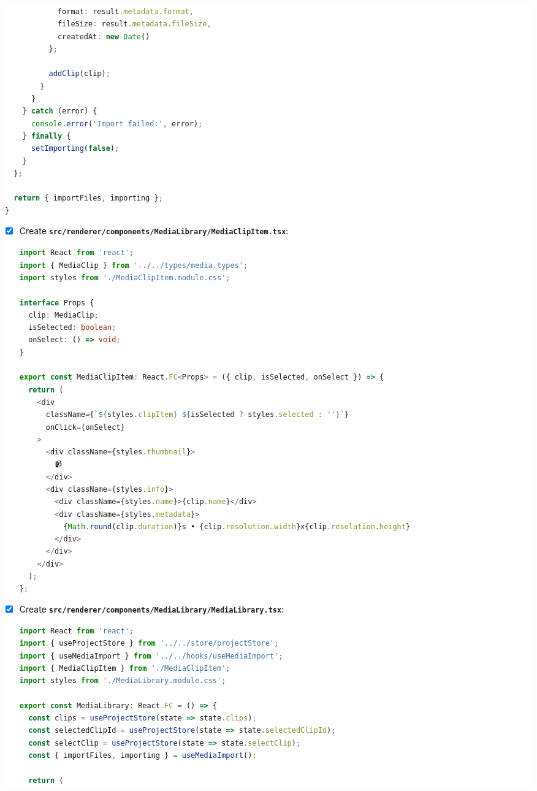   ```typescript
              format: result.metadata.format,
              fileSize: result.metadata.fileSize,
              createdAt: new Date()
            };
            
            addClip(clip);
          }
        }
      } catch (error) {
        console.error('Import failed:', error);
      } finally {
        setImporting(false);
      }
    };
    
    return { importFiles, importing };
  }
  ```
- [x] Create **`src/renderer/components/MediaLibrary/MediaClipItem.tsx`**:
  ```typescript
  import React from 'react';
  import { MediaClip } from '../../types/media.types';
  import styles from './MediaClipItem.module.css';
  
  interface Props {
    clip: MediaClip;
    isSelected: boolean;
    onSelect: () => void;
  }
  
  export const MediaClipItem: React.FC<Props> = ({ clip, isSelected, onSelect }) => {
    return (
      <div 
        className={`${styles.clipItem} ${isSelected ? styles.selected : ''}`}
        onClick={onSelect}
      >
        <div className={styles.thumbnail}>
          📹
        </div>
        <div className={styles.info}>
          <div className={styles.name}>{clip.name}</div>
          <div className={styles.metadata}>
            {Math.round(clip.duration)}s • {clip.resolution.width}x{clip.resolution.height}
          </div>
        </div>
      </div>
    );
  };
  ```
- [x] Create **`src/renderer/components/MediaLibrary/MediaLibrary.tsx`**:
  ```typescript
  import React from 'react';
  import { useProjectStore } from '../../store/projectStore';
  import { useMediaImport } from '../../hooks/useMediaImport';
  import { MediaClipItem } from './MediaClipItem';
  import styles from './MediaLibrary.module.css';
  
  export const MediaLibrary: React.FC = () => {
    const clips = useProjectStore(state => state.clips);
    const selectedClipId = useProjectStore(state => state.selectedClipId);
    const selectClip = useProjectStore(state => state.selectClip);
    const { importFiles, importing } = useMediaImport();
    
    return (
  ```
